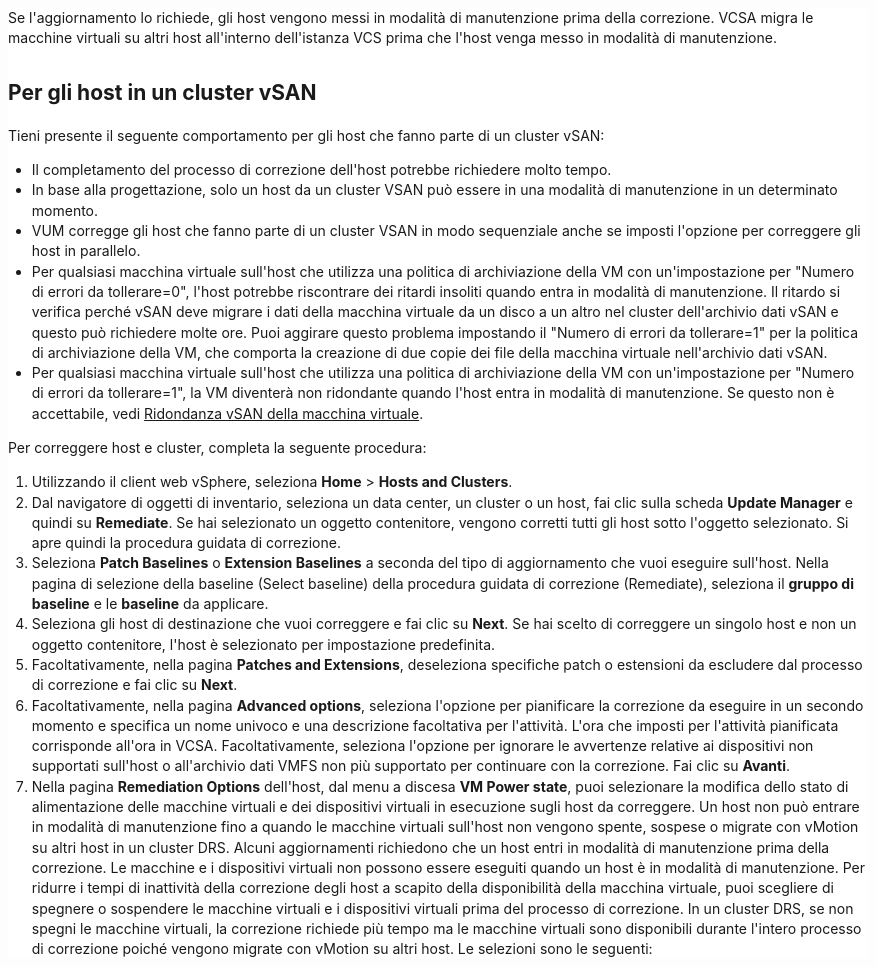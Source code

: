 Se l'aggiornamento lo richiede, gli host vengono messi in modalità di manutenzione prima della correzione. VCSA migra le macchine virtuali su altri host all'interno dell'istanza VCS prima che l'host venga messo in modalità di manutenzione.

## Per gli host in un cluster vSAN
Tieni presente il seguente comportamento per gli host che fanno parte di un cluster vSAN:
* Il completamento del processo di correzione dell'host potrebbe richiedere molto tempo.
* In base alla progettazione, solo un host da un cluster VSAN può essere in una modalità di manutenzione in un determinato momento.
* VUM corregge gli host che fanno parte di un cluster VSAN in modo sequenziale anche se imposti l'opzione per correggere gli host in parallelo.
* Per qualsiasi macchina virtuale sull'host che utilizza una politica di archiviazione della VM con un'impostazione per "Numero di errori da tollerare=0", l'host potrebbe riscontrare dei ritardi insoliti quando entra in modalità di manutenzione. Il ritardo si verifica perché vSAN deve migrare i dati della macchina virtuale da un disco a un altro nel cluster dell'archivio dati vSAN e questo può richiedere molte ore. Puoi aggirare questo problema impostando il "Numero di errori da tollerare=1" per la politica di archiviazione della VM, che comporta la creazione di due copie dei file della macchina virtuale nell'archivio dati vSAN.
* Per qualsiasi macchina virtuale sull'host che utilizza una politica di archiviazione della VM con un'impostazione per "Numero di errori da tollerare=1", la VM diventerà non ridondante quando l'host entra in modalità di manutenzione. Se questo non è accettabile, vedi [Ridondanza vSAN della macchina virtuale](vum-vsan-redundancy.html).

Per correggere host e cluster, completa la seguente procedura:
1.	Utilizzando il client web vSphere, seleziona **Home** > **Hosts and Clusters**.
2.	Dal navigatore di oggetti di inventario, seleziona un data center, un cluster o un host, fai clic sulla scheda **Update Manager** e quindi su **Remediate**. Se hai selezionato un oggetto contenitore, vengono corretti tutti gli host sotto l'oggetto selezionato. Si apre quindi la procedura guidata di correzione.
3.	Seleziona **Patch Baselines** o **Extension Baselines** a seconda del tipo di aggiornamento che vuoi eseguire sull'host. Nella pagina di selezione della baseline (Select baseline) della procedura guidata di correzione (Remediate), seleziona il **gruppo di baseline** e le **baseline** da applicare.
4.	Seleziona gli host di destinazione che vuoi correggere e fai clic su **Next**. Se hai scelto di correggere un singolo host e non un oggetto contenitore, l'host è selezionato per impostazione predefinita.
5.	Facoltativamente, nella pagina **Patches and Extensions**, deseleziona specifiche patch o estensioni da escludere dal processo di correzione e fai clic su **Next**.
6.	Facoltativamente, nella pagina **Advanced options**, seleziona l'opzione per pianificare la correzione da eseguire in un secondo momento e specifica un nome univoco e una descrizione facoltativa per l'attività. L'ora che imposti per l'attività pianificata corrisponde all'ora in VCSA. Facoltativamente, seleziona l'opzione per ignorare le avvertenze relative ai dispositivi non supportati sull'host o all'archivio dati VMFS non più supportato per continuare con la correzione. Fai clic su **Avanti**.
7.	Nella pagina **Remediation Options** dell'host, dal menu a discesa **VM Power state**, puoi selezionare la modifica dello stato di alimentazione delle macchine virtuali e dei dispositivi virtuali in esecuzione sugli host da correggere. Un host non può entrare in modalità di manutenzione fino a quando le macchine virtuali sull'host non vengono spente, sospese o migrate con vMotion su altri host in un cluster DRS. Alcuni aggiornamenti richiedono che un host entri in modalità di manutenzione prima della correzione. Le macchine e i dispositivi virtuali non possono essere eseguiti quando un host è in modalità di manutenzione. Per ridurre i tempi di inattività della correzione degli host a scapito della disponibilità della macchina virtuale, puoi scegliere di spegnere o sospendere le macchine virtuali e i dispositivi virtuali prima del processo di correzione. In un cluster DRS, se non spegni le macchine virtuali, la correzione richiede più tempo ma le macchine virtuali sono disponibili durante l'intero processo di correzione poiché vengono migrate con vMotion su altri host. Le selezioni sono le seguenti:
